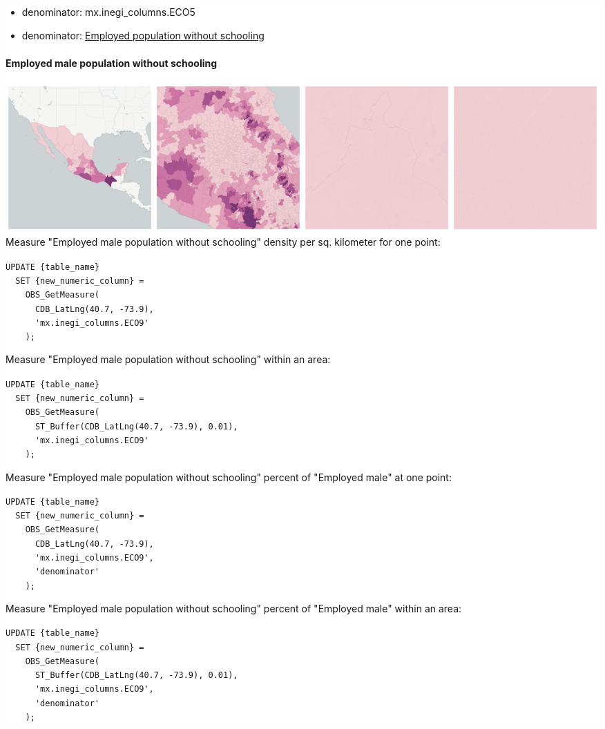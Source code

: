 * denominator: mx.inegi_columns.ECO5

* denominator: [Employed population without schooling](#mx-inegi-columns-eco7)


#### <a name="id53"></a><a name="id54"></a>Employed male population without schooling

[<img alt="../../_images/mx.inegi_columns.ECO9.png" src="../../_images/mx.inegi_columns.ECO9.png" style="width: 100%;" />](../../_images/mx.inegi_columns.ECO9.png)Measure &quot;Employed male population without schooling&quot;  density per sq. kilometer  for one point:

    UPDATE {table_name}
      SET {new_numeric_column} =
        OBS_GetMeasure(
          CDB_LatLng(40.7, -73.9),
          'mx.inegi_columns.ECO9'
        );

Measure &quot;Employed male population without schooling&quot; within an area:

    UPDATE {table_name}
      SET {new_numeric_column} =
        OBS_GetMeasure(
          ST_Buffer(CDB_LatLng(40.7, -73.9), 0.01),
          'mx.inegi_columns.ECO9'
        );

Measure &quot;Employed male population without schooling&quot; percent of &quot;Employed male&quot; at one point:

    UPDATE {table_name}
      SET {new_numeric_column} =
        OBS_GetMeasure(
          CDB_LatLng(40.7, -73.9),
          'mx.inegi_columns.ECO9',
          'denominator'
        );

Measure &quot;Employed male population without schooling&quot; percent of &quot;Employed male&quot; within an area:

    UPDATE {table_name}
      SET {new_numeric_column} =
        OBS_GetMeasure(
          ST_Buffer(CDB_LatLng(40.7, -73.9), 0.01),
          'mx.inegi_columns.ECO9',
          'denominator'
        );
